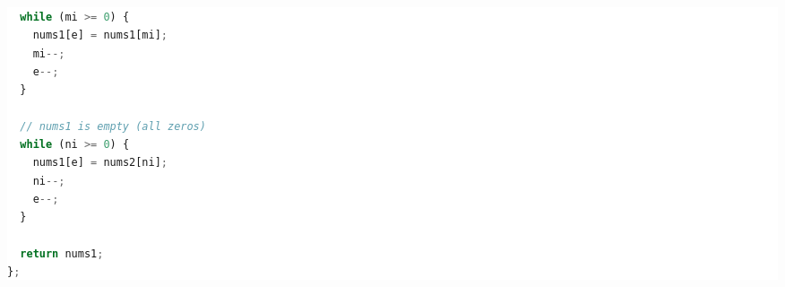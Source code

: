 ```ts
  while (mi >= 0) {
    nums1[e] = nums1[mi];
    mi--;
    e--;
  }

  // nums1 is empty (all zeros)
  while (ni >= 0) {
    nums1[e] = nums2[ni];
    ni--;
    e--;
  }

  return nums1;
};
```